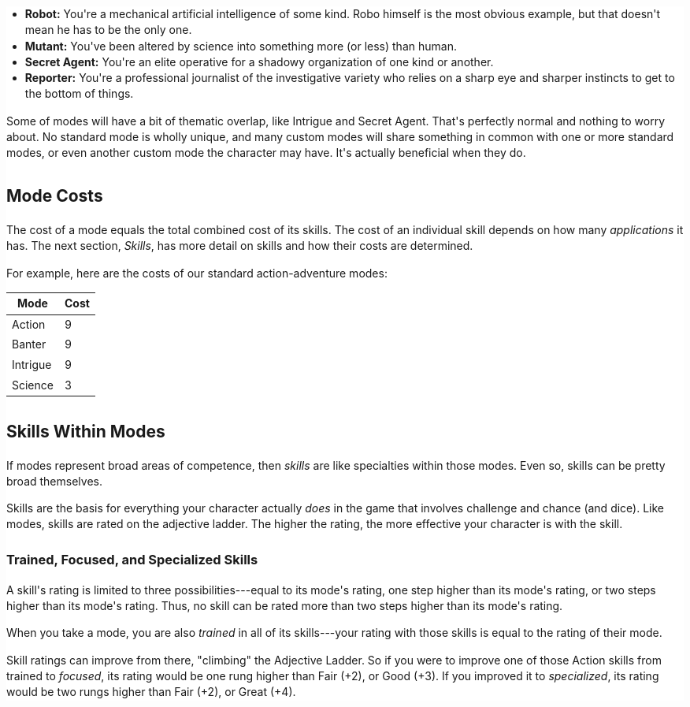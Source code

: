 - **Robot:** You're a mechanical artificial intelligence of some kind.   Robo himself is the most obvious example, but that doesn't mean he   has to be the only one.
- **Mutant:** You've been altered by science into something more (or  less) than human.
- **Secret Agent:** You're an elite operative for a shadowy organization of one kind or another.
- **Reporter:** You're a professional journalist of the investigative variety who relies on a sharp eye and sharper instincts to get to the bottom of things.

Some of modes will have a bit of thematic overlap, like Intrigue and Secret Agent. That's perfectly normal and nothing to worry about. No standard mode is wholly unique, and many custom modes will share something in common with one or more standard modes, or even another custom mode the character may have. It's actually beneficial when they
do.

## Mode Costs

The cost of a mode equals the total combined cost of its skills. The cost of an individual skill depends on how many _applications_ it has. The next section, _Skills_, has more detail on skills and how their costs are determined.

For example, here are the costs of our standard action-adventure modes:

| Mode     | Cost |
| -------- | ---- |
| Action   | 9    |
| Banter   | 9    |
| Intrigue | 9    |
| Science  | 3    |

## Skills Within Modes

If modes represent broad areas of competence, then _skills_ are like specialties within those modes. Even so, skills can be pretty broad themselves.

Skills are the basis for everything your character actually _does_ in the game that involves challenge and chance (and dice). Like modes, skills are rated on the adjective ladder. The higher the rating, the more effective your character is with the skill.

### Trained, Focused, and Specialized Skills

A skill's rating is limited to three possibilities---equal to its mode's rating, one step higher than its mode's rating, or two steps higher than its mode's rating. Thus, no skill can be rated more than two steps higher than its mode's rating.

When you take a mode, you are also _trained_ in all of its skills---your rating with those skills is equal to the rating of their mode.

Skill ratings can improve from there, "climbing" the Adjective Ladder. So if you were to improve one of those Action skills from trained to _focused_, its rating would be one rung higher than Fair (+2), or Good (+3). If you improved it to _specialized_, its rating would be two rungs higher than Fair (+2), or Great (+4).
